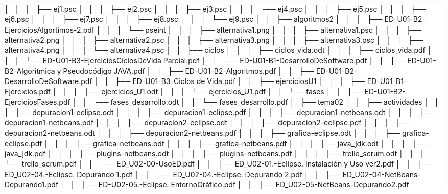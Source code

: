 │   │   │       ├── ej1.psc
│   │   │       ├── ej2.psc
│   │   │       ├── ej3.psc
│   │   │       ├── ej4.psc
│   │   │       ├── ej5.psc
│   │   │       ├── ej6.psc
│   │   │       ├── ej7.psc
│   │   │       ├── ej8.psc
│   │   │       └── ej9.psc
│   │   ├── algoritmos2
│   │   │   ├── ED-U01-B2-EjerciciosAlgortimos-2.pdf
│   │   │   └── pseint
│   │   │       ├── alternativa1.png
│   │   │       ├── alternativa1.psc
│   │   │       ├── alternativa2.png
│   │   │       ├── alternativa2.psc
│   │   │       ├── alternativa3.png
│   │   │       ├── alternativa3.psc
│   │   │       ├── alternativa4.png
│   │   │       └── alternativa4.psc
│   │   ├── ciclos
│   │   │   ├── ciclos_vida.odt
│   │   │   ├── ciclos_vida.pdf
│   │   │   └── ED-U01-B3-EjerciciosCiclosDeVida Parcial.pdf
│   │   ├── ED-U01-B1-DesarrolloDeSoftware.pdf
│   │   ├── ED-U01-B2-Algoritmica y Pseudocódigo JAVA.pdf
│   │   ├── ED-U01-B2-Algoritmos.pdf
│   │   ├── ED-U01-B2-DesarrolloDeSoftware.pdf
│   │   ├── ED-U01-B3-Ciclos de Vida.pdf
│   │   ├── ejerciciosU1
│   │   │   ├── ED-U01-B1-Ejercicios.pdf
│   │   │   ├── ejercicios_U1.odt
│   │   │   └── ejercicios_U1.pdf
│   │   └── fases
│   │       ├── ED-U01-B2-EjerciciosFases.pdf
│   │       ├── fases_desarrollo.odt
│   │       └── fases_desarrollo.pdf
│   ├── tema02
│   │   ├── actividades
│   │   │   ├── depuracion1-eclipse.odt
│   │   │   ├── depuracion1-eclipse.pdf
│   │   │   ├── depuracion1-netbeans.odt
│   │   │   ├── depuracion1-netbeans.pdf
│   │   │   ├── depuracion2-eclipse.odt
│   │   │   ├── depuracion2-eclipse.pdf
│   │   │   ├── depuracion2-netbeans.odt
│   │   │   ├── depuracion2-netbeans.pdf
│   │   │   ├── grafica-eclipse.odt
│   │   │   ├── grafica-eclipse.pdf
│   │   │   ├── grafica-netbeans.odt
│   │   │   ├── grafica-netbeans.pdf
│   │   │   ├── java_jdk.odt
│   │   │   ├── java_jdk.pdf
│   │   │   ├── plugins-netbeans.odt
│   │   │   ├── plugins-netbeans.pdf
│   │   │   ├── trello_scrum.odt
│   │   │   └── trello_scrum.pdf
│   │   ├── ED_U02-00-UsoED.pdf
│   │   ├── ED_U02-01.-Eclipse. Instalación y Uso ver2.pdf
│   │   ├── ED_U02-04.-Eclipse. Depurando 1.pdf
│   │   ├── ED_U02-04.-Eclipse. Depurando 2.pdf
│   │   ├── ED_U02-04-NetBeans-Depurando1.pdf
│   │   ├── ED-U02-05.-Eclipse. EntornoGráfico.pdf
│   │   ├── ED_U02-05-NetBeans-Depurando2.pdf